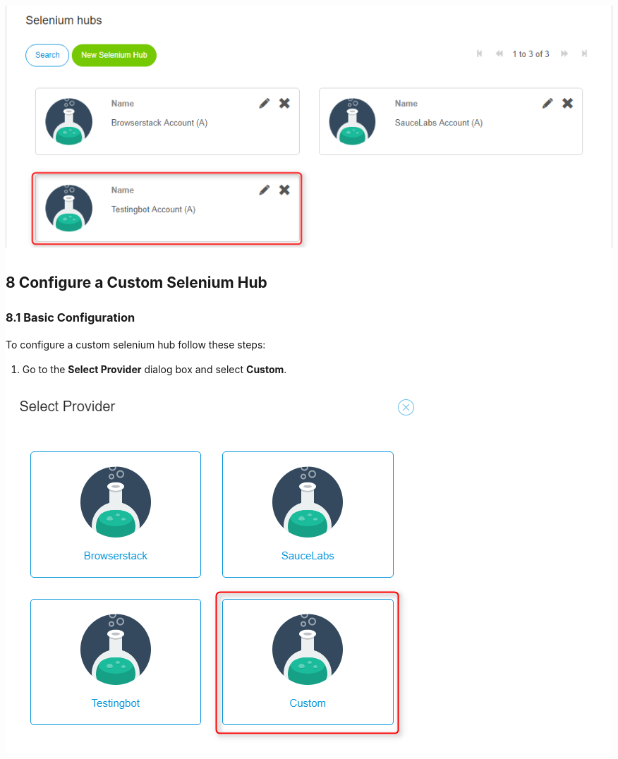 ![](attachments/configure-a-selenium-hub-2/finished-testingbot-selenium-hub.png)

## 8 Configure a Custom Selenium Hub

### 8.1 Basic Configuration

To configure a custom selenium hub follow these steps:

1. Go to the **Select Provider** dialog box and select **Custom**.

![](attachments/configure-a-selenium-hub-2/select-provider-dialog-custom.png)
